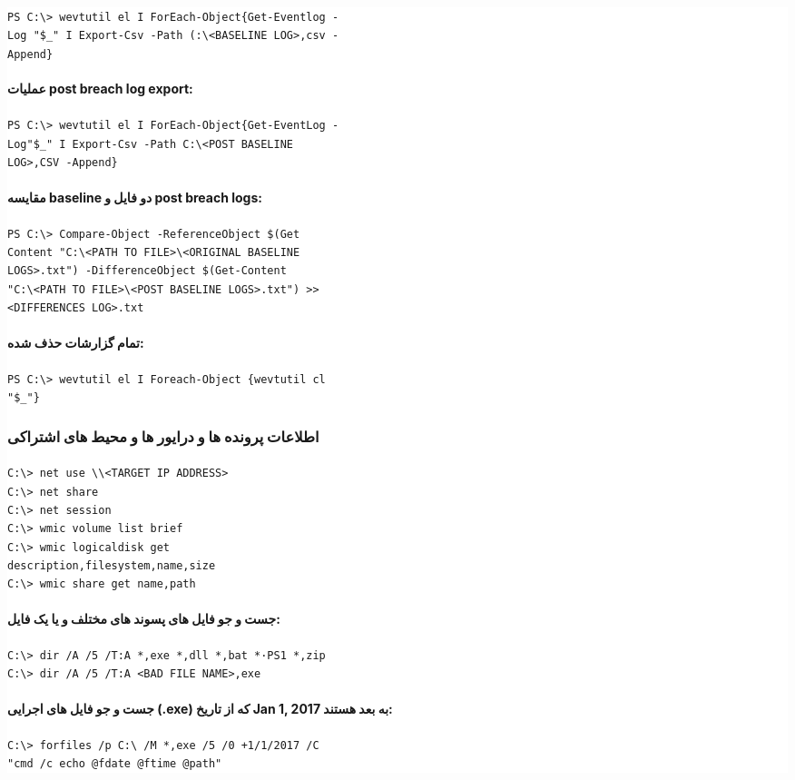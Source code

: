 ```text
PS C:\> wevtutil el I ForEach-Object{Get-Eventlog -
Log "$_" I Export-Csv -Path (:\<BASELINE LOG>,csv -
Append}
```

#### عملیات post breach log export:

```text
PS C:\> wevtutil el I ForEach-Object{Get-EventLog -
Log"$_" I Export-Csv -Path C:\<POST BASELINE
LOG>,CSV -Append}
```

#### مقایسه baseline دو فایل و post breach logs:

```text
PS C:\> Compare-Object -ReferenceObject $(Get­
Content "C:\<PATH TO FILE>\<ORIGINAL BASELINE
LOGS>.txt") -DifferenceObject $(Get-Content
"C:\<PATH TO FILE>\<POST BASELINE LOGS>.txt") >>
<DIFFERENCES LOG>.txt
```

#### تمام گزارشات حذف شده:

```text
PS C:\> wevtutil el I Foreach-Object {wevtutil cl
"$_"}
```

### اطلاعات پرونده ها و درایور ها و محیط های اشتراکی

```text
C:\> net use \\<TARGET IP ADDRESS>
C:\> net share
C:\> net session
C:\> wmic volume list brief
C:\> wmic logicaldisk get
description,filesystem,name,size
C:\> wmic share get name,path
```

#### جست و جو فایل های پسوند های مختلف و یا یک فایل:

```text
C:\> dir /A /5 /T:A *,exe *,dll *,bat *·PS1 *,zip
C:\> dir /A /5 /T:A <BAD FILE NAME>,exe
```

#### جست و جو فایل های اجرایی \(.exe\) که از تاریخ Jan 1, 2017 به بعد هستند:

```text
C:\> forfiles /p C:\ /M *,exe /5 /0 +1/1/2017 /C
"cmd /c echo @fdate @ftime @path"
```
